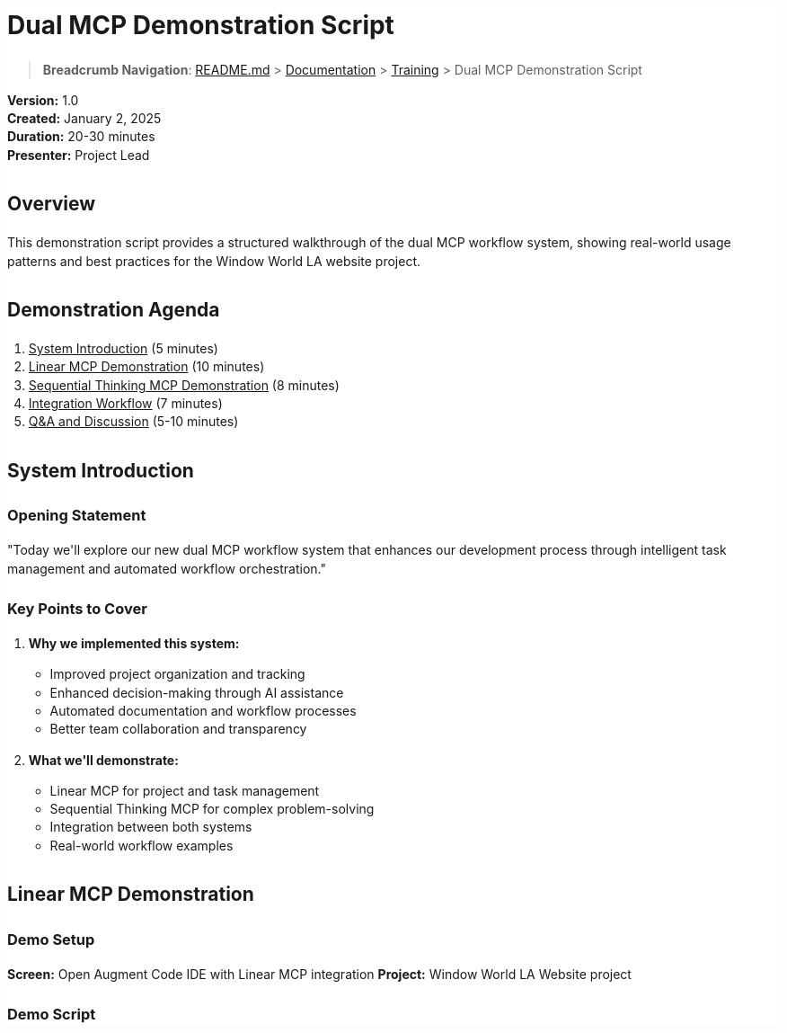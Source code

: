 # Dual MCP Demonstration Script

> **Breadcrumb Navigation**: [README.md](../../README.md) > [Documentation](../index.md) > [Training](./index.md) > Dual MCP Demonstration Script

**Version:** 1.0  
**Created:** January 2, 2025  
**Duration:** 20-30 minutes  
**Presenter:** Project Lead

## Overview

This demonstration script provides a structured walkthrough of the dual MCP workflow system, showing real-world usage patterns and best practices for the Window World LA website project.

## Demonstration Agenda

1. [System Introduction](#system-introduction) (5 minutes)
2. [Linear MCP Demonstration](#linear-mcp-demonstration) (10 minutes)
3. [Sequential Thinking MCP Demonstration](#sequential-thinking-mcp-demonstration) (8 minutes)
4. [Integration Workflow](#integration-workflow) (7 minutes)
5. [Q&A and Discussion](#qa-and-discussion) (5-10 minutes)

## System Introduction

### Opening Statement
"Today we'll explore our new dual MCP workflow system that enhances our development process through intelligent task management and automated workflow orchestration."

### Key Points to Cover
1. **Why we implemented this system:**
   - Improved project organization and tracking
   - Enhanced decision-making through AI assistance
   - Automated documentation and workflow processes
   - Better team collaboration and transparency

2. **What we'll demonstrate:**
   - Linear MCP for project and task management
   - Sequential Thinking MCP for complex problem-solving
   - Integration between both systems
   - Real-world workflow examples

## Linear MCP Demonstration

### Demo Setup
**Screen:** Open Augment Code IDE with Linear MCP integration
**Project:** Window World LA Website project

### Demo Script
